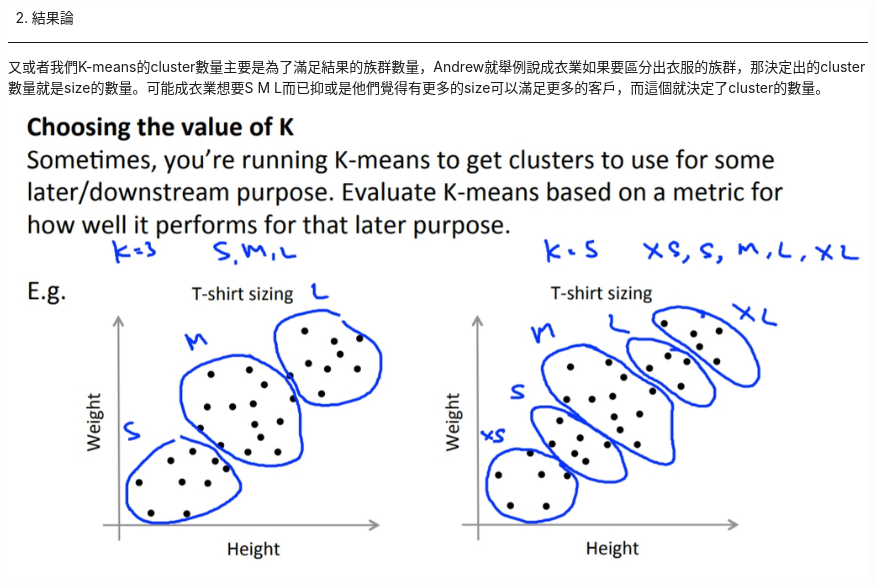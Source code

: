 2. 結果論
* * *
又或者我們K-means的cluster數量主要是為了滿足結果的族群數量，Andrew就舉例說成衣業如果要區分出衣服的族群，那決定出的cluster數量就是size的數量。可能成衣業想要S M L而已抑或是他們覺得有更多的size可以滿足更多的客戶，而這個就決定了cluster的數量。
<img src="../assets/img/ml/w8_10.jpg" style="width:100%; border-radius:10px; padding:5px 0 5px 0;">

